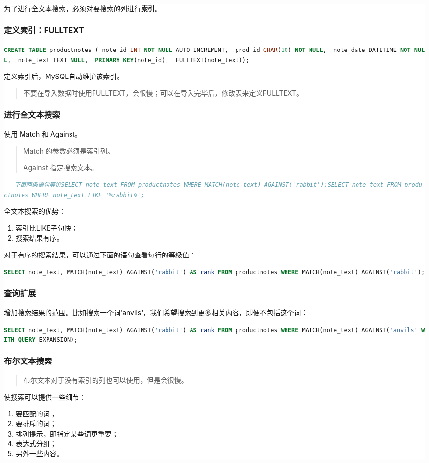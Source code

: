 为了进行全文本搜索，必须对要搜索的列进行**索引**。

### 定义索引：FULLTEXT

```sql
CREATE TABLE productnotes (	note_id	INT	NOT NULL AUTO_INCREMENT,  prod_id CHAR(10) NOT NULL,  note_date DATETIME NOT NULL,  note_text TEXT NULL,  PRIMARY KEY(note_id),  FULLTEXT(note_text));
```

定义索引后，MySQL自动维护该索引。

> 不要在导入数据时使用FULLTEXT，会很慢；可以在导入完毕后，修改表来定义FULLTEXT。

### 进行全文本搜索

使用 Match 和 Against。

> Match 的参数必须是索引列。
>
> Against 指定搜索文本。

```sql
-- 下面两条语句等价SELECT note_text FROM productnotes WHERE MATCH(note_text) AGAINST('rabbit');SELECT note_text FROM productnotes WHERE note_text LIKE '%rabbit%';
```

全文本搜索的优势：

1. 索引比LIKE子句快；
2. 搜索结果有序。

对于有序的搜索结果，可以通过下面的语句查看每行的等级值：

```sql
SELECT note_text, MATCH(note_text) AGAINST('rabbit') AS rank FROM productnotes WHERE MATCH(note_text) AGAINST('rabbit');
```

### 查询扩展

增加搜索结果的范围。比如搜索一个词'anvils'，我们希望搜索到更多相关内容，即便不包括这个词：

```sql
SELECT note_text, MATCH(note_text) AGAINST('rabbit') AS rank FROM productnotes WHERE MATCH(note_text) AGAINST('anvils' WITH QUERY EXPANSION);
```

### 布尔文本搜索

> 布尔文本对于没有索引的列也可以使用，但是会很慢。

使搜索可以提供一些细节：

1. 要匹配的词；
2. 要排斥的词；
3. 排列提示，即指定某些词更重要；
4. 表达式分组；
5. 另外一些内容。
